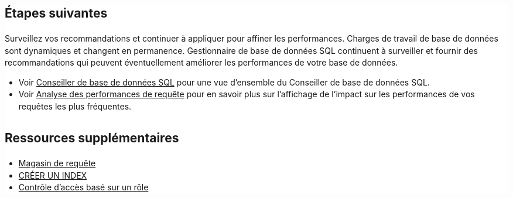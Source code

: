 

## <a name="next-steps"></a>Étapes suivantes

Surveillez vos recommandations et continuer à appliquer pour affiner les performances. Charges de travail de base de données sont dynamiques et changent en permanence. Gestionnaire de base de données SQL continuent à surveiller et fournir des recommandations qui peuvent éventuellement améliorer les performances de votre base de données. 

 - Voir [Conseiller de base de données SQL](sql-database-advisor.md) pour une vue d’ensemble du Conseiller de base de données SQL.
 - Voir [Analyse des performances de requête](sql-database-query-performance.md) pour en savoir plus sur l’affichage de l’impact sur les performances de vos requêtes les plus fréquentes.

## <a name="additional-resources"></a>Ressources supplémentaires

- [Magasin de requête](https://msdn.microsoft.com/library/dn817826.aspx)
- [CRÉER UN INDEX](https://msdn.microsoft.com/library/ms188783.aspx)
- [Contrôle d’accès basé sur un rôle](../active-directory/role-based-access-control-configure.md)






